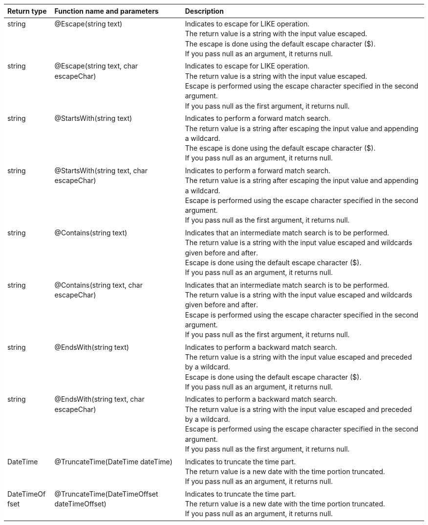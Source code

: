 | Return type | Function name and parameters | Description |
|:--|:--|:--|
|string | @Escape(string text) | Indicates to escape for LIKE operation. <br/>The return value is a string with the input value escaped. <br/>The escape is done using the default escape character ($). <br/> If you pass null as an argument, it returns null.|
|string | @Escape(string text, char escapeChar) | Indicates to escape for LIKE operation. <br/> The return value is a string with the input value escaped. <br/> Escape is performed using the escape character specified in the second argument. <br/> If you pass null as the first argument, it returns null.|
|string|@StartsWith(string text)| Indicates to perform a forward match search. <br/> The return value is a string after escaping the input value and appending a wildcard. <br/> The escape is done using the default escape character ($). <br/> If you pass null as an argument, it returns null.|
|string|@StartsWith(string text, char escapeChar)| Indicates to perform a forward match search. <br/> The return value is a string after escaping the input value and appending a wildcard. <br/> Escape is performed using the escape character specified in the second argument. <br/> If you pass null as the first argument, it returns null.|
|string|@Contains(string text)| Indicates that an intermediate match search is to be performed. <br/> The return value is a string with the input value escaped and wildcards given before and after. <br/> Escape is done using the default escape character ($). <br/> If you pass null as an argument, it returns null.|
|string|@Contains(string text, char escapeChar)| Indicates that an intermediate match search is to be performed. <br/> The return value is a string with the input value escaped and wildcards given before and after. <br/> Escape is performed using the escape character specified in the second argument. <br/> If you pass null as the first argument, it returns null.|
|string|@EndsWith(string text)| Indicates to perform a backward match search. <br/> The return value is a string with the input value escaped and preceded by a wildcard. <br/> Escape is done using the default escape character ($). <br/> If you pass null as an argument, it returns null.|
|string|@EndsWith(string text, char escapeChar)| Indicates to perform a backward match search. <br/> The return value is a string with the input value escaped and preceded by a wildcard. <br/> Escape is performed using the escape character specified in the second argument. <br/> If you pass null as the first argument, it returns null.|
|DateTime|@TruncateTime(DateTime dateTime)| Indicates to truncate the time part. <br/> The return value is a new date with the time portion truncated. <br/> If you pass null as an argument, it returns null.|
|DateTimeOffset|@TruncateTime(DateTimeOffset dateTimeOffset)| Indicates to truncate the time part. <br/> The return value is a new date with the time portion truncated. <br/> If you pass null as an argument, it returns null.|
